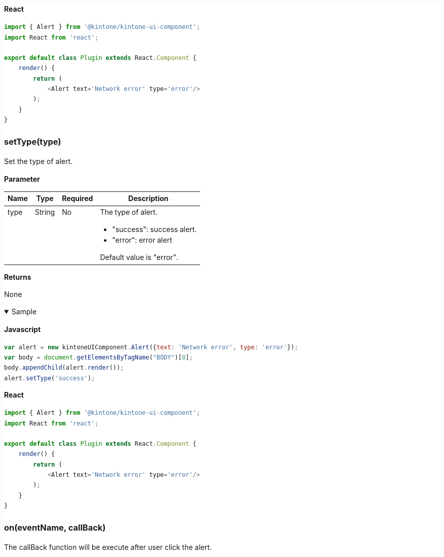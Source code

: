 **React**
```javascript
import { Alert } from '@kintone/kintone-ui-component';
import React from 'react';
 
export default class Plugin extends React.Component {
    render() {
        return (
            <Alert text='Network error' type='error'/>
        );
    }
}
```
</details>

### setType(type)
Set the type of alert.

**Parameter**

| Name| Type| Required| Description |
| --- | --- | --- | --- |
|type|	String|	No| The type of alert. <ul><li>"success": success alert.</li><li>"error": error alert </li></ul> Default value is "error".|

**Returns**

None

<details class="tab-container" open>
<Summary>Sample</Summary>

**Javascript**
```javascript
var alert = new kintoneUIComponent.Alert({text: 'Network error', type: 'error'});
var body = document.getElementsByTagName("BODY")[0];
body.appendChild(alert.render());
alert.setType('success');
```

**React**
```javascript
import { Alert } from '@kintone/kintone-ui-component';
import React from 'react';
 
export default class Plugin extends React.Component {
    render() {
        return (
            <Alert text='Network error' type='error'/>
        );
    }
}
```
</details>

### on(eventName, callBack)
The callBack function will be execute after user click the alert.
